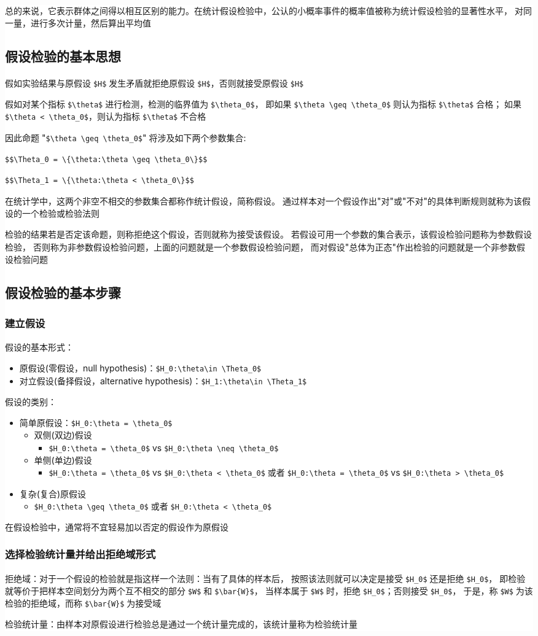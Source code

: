 总的来说，它表示群体之间得以相互区别的能力。在统计假设检验中，公认的小概率事件的概率值被称为统计假设检验的显著性水平，
对同一量，进行多次计量，然后算出平均值 

## 假设检验的基本思想

假如实验结果与原假设 `$H$` 发生矛盾就拒绝原假设 `$H$`，否则就接受原假设 `$H$`

假如对某个指标 `$\theta$` 进行检测，检测的临界值为 `$\theta_0$`，
即如果 `$\theta \geq \theta_0$` 则认为指标 `$\theta$` 合格；
如果 `$\theta < \theta_0$`，则认为指标 `$\theta$` 不合格

因此命题 "`$\theta \geq \theta_0$`" 将涉及如下两个参数集合: 

`$$\Theta_0 = \{\theta:\theta \geq \theta_0\}$$`
    
`$$\Theta_1 = \{\theta:\theta < \theta_0\}$$`

在统计学中，这两个非空不相交的参数集合都称作统计假设，简称假设。
通过样本对一个假设作出"对"或"不对"的具体判断规则就称为该假设的一个检验或检验法则

检验的结果若是否定该命题，则称拒绝这个假设，否则就称为接受该假设。
若假设可用一个参数的集合表示，该假设检验问题称为参数假设检验，
否则称为非参数假设检验问题，上面的问题就是一个参数假设检验问题，
而对假设"总体为正态"作出检验的问题就是一个非参数假设检验问题

## 假设检验的基本步骤

### 建立假设

假设的基本形式：

* 原假设(零假设，null hypothesis)：`$H_0:\theta\in \Theta_0$`
* 对立假设(备择假设，alternative hypothesis)：`$H_1:\theta\in \Theta_1$`

假设的类别：

* 简单原假设：`$H_0:\theta = \theta_0$`
    - 双侧(双边)假设
        - `$H_0:\theta = \theta_0$` vs `$H_0:\theta \neq \theta_0$`
    - 单侧(单边)假设
        - `$H_0:\theta = \theta_0$` vs `$H_0:\theta < \theta_0$` 或者
          `$H_0:\theta = \theta_0$` vs `$H_0:\theta > \theta_0$`
- 复杂(复合)原假设
    - `$H_0:\theta \geq \theta_0$` 或者 `$H_0:\theta < \theta_0$`

在假设检验中，通常将不宜轻易加以否定的假设作为原假设 

### 选择检验统计量并给出拒绝域形式

拒绝域：对于一个假设的检验就是指这样一个法则：当有了具体的样本后，
按照该法则就可以决定是接受  `$H_0$` 还是拒绝 `$H_0$`，
即检验就等价于把样本空间划分为两个互不相交的部分 `$W$` 和 `$\bar{W}$`，
当样本属于 `$W$` 时，拒绝  `$H_0$`；否则接受 `$H_0$`，
于是，称 `$W$` 为该检验的拒绝域，而称 `$\bar{W}$` 为接受域 

检验统计量：由样本对原假设进行检验总是通过一个统计量完成的，该统计量称为检验统计量 
